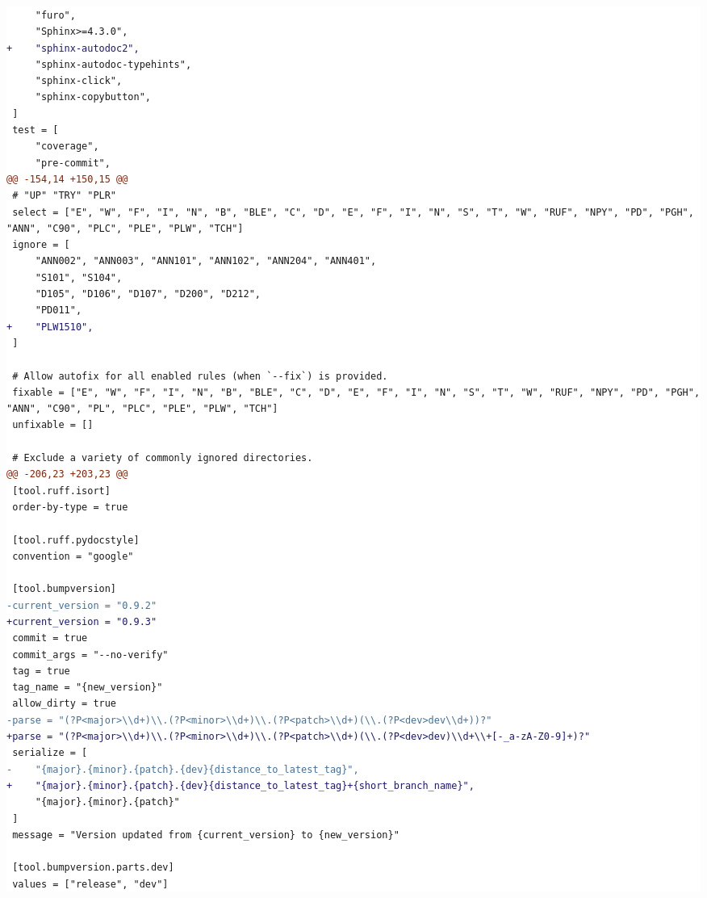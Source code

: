 ```diff
     "furo",
     "Sphinx>=4.3.0",
+    "sphinx-autodoc2",
     "sphinx-autodoc-typehints",
     "sphinx-click",
     "sphinx-copybutton",
 ]
 test = [
     "coverage",
     "pre-commit",
@@ -154,14 +150,15 @@
 # "UP" "TRY" "PLR"
 select = ["E", "W", "F", "I", "N", "B", "BLE", "C", "D", "E", "F", "I", "N", "S", "T", "W", "RUF", "NPY", "PD", "PGH", "ANN", "C90", "PLC", "PLE", "PLW", "TCH"]
 ignore = [
     "ANN002", "ANN003", "ANN101", "ANN102", "ANN204", "ANN401",
     "S101", "S104",
     "D105", "D106", "D107", "D200", "D212",
     "PD011",
+    "PLW1510",
 ]
 
 # Allow autofix for all enabled rules (when `--fix`) is provided.
 fixable = ["E", "W", "F", "I", "N", "B", "BLE", "C", "D", "E", "F", "I", "N", "S", "T", "W", "RUF", "NPY", "PD", "PGH", "ANN", "C90", "PL", "PLC", "PLE", "PLW", "TCH"]
 unfixable = []
 
 # Exclude a variety of commonly ignored directories.
@@ -206,23 +203,23 @@
 [tool.ruff.isort]
 order-by-type = true
 
 [tool.ruff.pydocstyle]
 convention = "google"
 
 [tool.bumpversion]
-current_version = "0.9.2"
+current_version = "0.9.3"
 commit = true
 commit_args = "--no-verify"
 tag = true
 tag_name = "{new_version}"
 allow_dirty = true
-parse = "(?P<major>\\d+)\\.(?P<minor>\\d+)\\.(?P<patch>\\d+)(\\.(?P<dev>dev\\d+))?"
+parse = "(?P<major>\\d+)\\.(?P<minor>\\d+)\\.(?P<patch>\\d+)(\\.(?P<dev>dev)\\d+\\+[-_a-zA-Z0-9]+)?"
 serialize = [
-    "{major}.{minor}.{patch}.{dev}{distance_to_latest_tag}",
+    "{major}.{minor}.{patch}.{dev}{distance_to_latest_tag}+{short_branch_name}",
     "{major}.{minor}.{patch}"
 ]
 message = "Version updated from {current_version} to {new_version}"
 
 [tool.bumpversion.parts.dev]
 values = ["release", "dev"]
```
